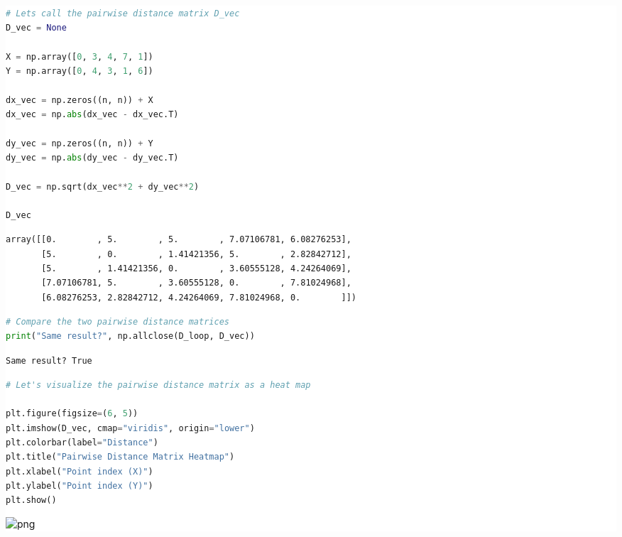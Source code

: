 




```python
# Lets call the pairwise distance matrix D_vec
D_vec = None

X = np.array([0, 3, 4, 7, 1])
Y = np.array([0, 4, 3, 1, 6])

dx_vec = np.zeros((n, n)) + X
dx_vec = np.abs(dx_vec - dx_vec.T)

dy_vec = np.zeros((n, n)) + Y
dy_vec = np.abs(dy_vec - dy_vec.T)

D_vec = np.sqrt(dx_vec**2 + dy_vec**2)

D_vec
```




    array([[0.        , 5.        , 5.        , 7.07106781, 6.08276253],
           [5.        , 0.        , 1.41421356, 5.        , 2.82842712],
           [5.        , 1.41421356, 0.        , 3.60555128, 4.24264069],
           [7.07106781, 5.        , 3.60555128, 0.        , 7.81024968],
           [6.08276253, 2.82842712, 4.24264069, 7.81024968, 0.        ]])




```python
# Compare the two pairwise distance matrices
print("Same result?", np.allclose(D_loop, D_vec))
```

    Same result? True



```python
# Let's visualize the pairwise distance matrix as a heat map

plt.figure(figsize=(6, 5))
plt.imshow(D_vec, cmap="viridis", origin="lower")
plt.colorbar(label="Distance")
plt.title("Pairwise Distance Matrix Heatmap")
plt.xlabel("Point index (X)")
plt.ylabel("Point index (Y)")
plt.show()
```


    
![png](./lab3_40_0.png)
    

